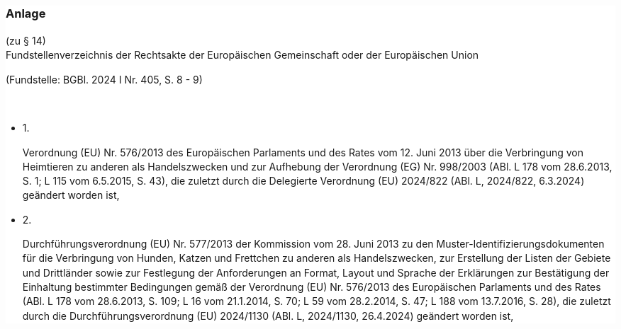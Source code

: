 </div>

</div>

</div>

<span id="BJNR1950B0024BJNE001600000.html"></span>

### Anlage  
(zu § 14)  
Fundstellenverzeichnis der Rechtsakte der Europäischen Gemeinschaft oder der Europäischen Union

<div>

<div class="jnhtml">

<div>

<div class="jurAbsatz">

<div class="kommentar_Fundstelle">

(Fundstelle: BGBl. 2024 I Nr. 405, S. 8 - 9)

</div>

</div>

<div class="jurAbsatz">

 

</div>

<div class="jurAbsatz">

  - 1\.
    
    <div style="">
    
    Verordnung (EU) Nr. 576/2013 des Europäischen Parlaments und des
    Rates vom 12. Juni 2013 über die Verbringung von Heimtieren zu
    anderen als Handelszwecken und zur Aufhebung der Verordnung (EG) Nr.
    998/2003 (ABl. L 178 vom 28.6.2013, S. 1; L 115 vom 6.5.2015, S.
    43), die zuletzt durch die Delegierte Verordnung (EU) 2024/822 (ABl.
    L, 2024/822, 6.3.2024) geändert worden ist,
    
    </div>

  - 2\.
    
    <div style="">
    
    Durchführungsverordnung (EU) Nr. 577/2013 der Kommission vom 28.
    Juni 2013 zu den Muster-Identifizierungsdokumenten für die
    Verbringung von Hunden, Katzen und Frettchen zu anderen als
    Handelszwecken, zur Erstellung der Listen der Gebiete und
    Drittländer sowie zur Festlegung der Anforderungen an Format,
    Layout und Sprache der Erklärungen zur Bestätigung der Einhaltung
    bestimmter Bedingungen gemäß der Verordnung (EU) Nr. 576/2013 des
    Europäischen Parlaments und des Rates (ABl. L 178 vom 28.6.2013, S.
    109; L 16 vom 21.1.2014, S. 70; L 59 vom 28.2.2014, S. 47; L 188 vom
    13.7.2016, S. 28), die zuletzt durch die Durchführungsverordnung
    (EU) 2024/1130 (ABl. L, 2024/1130, 26.4.2024) geändert worden ist,
    